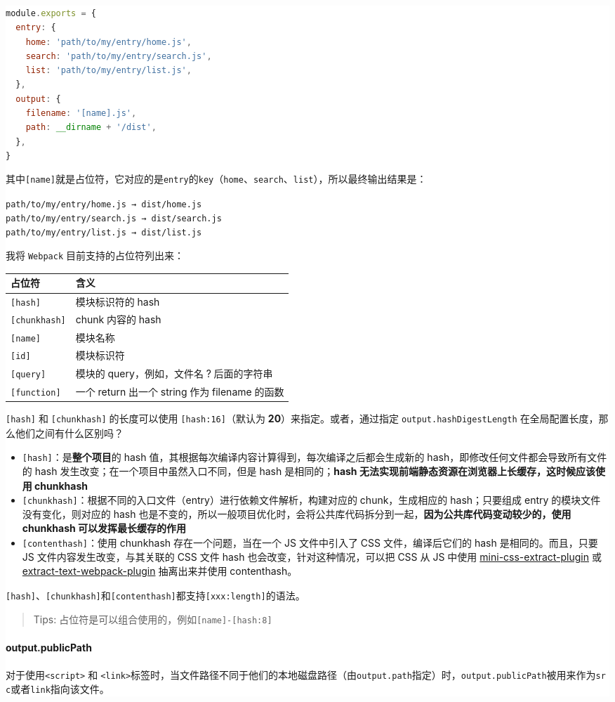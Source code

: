 ```js
module.exports = {
  entry: {
    home: 'path/to/my/entry/home.js',
    search: 'path/to/my/entry/search.js',
    list: 'path/to/my/entry/list.js',
  },
  output: {
    filename: '[name].js',
    path: __dirname + '/dist',
  },
}
```

其中`[name]`就是占位符，它对应的是`entry`的`key`（`home`、`search`、`list`），所以最终输出结果是：

```
path/to/my/entry/home.js → dist/home.js
path/to/my/entry/search.js → dist/search.js
path/to/my/entry/list.js → dist/list.js
```

我将 `Webpack` 目前支持的占位符列出来：

| 占位符        | 含义                                           |
| :------------ | :--------------------------------------------- |
| `[hash]`      | 模块标识符的 hash                              |
| `[chunkhash]` | chunk 内容的 hash                              |
| `[name]`      | 模块名称                                       |
| `[id]`        | 模块标识符                                     |
| `[query]`     | 模块的 query，例如，文件名 ? 后面的字符串      |
| `[function]`  | 一个 return 出一个 string 作为 filename 的函数 |

`[hash]` 和 `[chunkhash]` 的长度可以使用 `[hash:16]`（默认为 **20**）来指定。或者，通过指定 `output.hashDigestLength` 在全局配置长度，那么他们之间有什么区别吗？

- `[hash]`：是**整个项目**的 hash 值，其根据每次编译内容计算得到，每次编译之后都会生成新的 hash，即修改任何文件都会导致所有文件的 hash 发生改变；在一个项目中虽然入口不同，但是 hash 是相同的；**hash 无法实现前端静态资源在浏览器上长缓存，这时候应该使用 chunkhash**
- `[chunkhash]`：根据不同的入口文件（entry）进行依赖文件解析，构建对应的 chunk，生成相应的 hash；只要组成 entry 的模块文件没有变化，则对应的 hash 也是不变的，所以一般项目优化时，会将公共库代码拆分到一起，**因为公共库代码变动较少的，使用 chunkhash 可以发挥最长缓存的作用**
- `[contenthash]`：使用 chunkhash 存在一个问题，当在一个 JS 文件中引入了 CSS 文件，编译后它们的 hash 是相同的。而且，只要 JS 文件内容发生改变，与其关联的 CSS 文件 hash 也会改变，针对这种情况，可以把 CSS 从 JS 中使用 [mini-css-extract-plugin](https://github.com/webpack-contrib/mini-css-extract-plugin) 或 [extract-text-webpack-plugin](https://github.com/webpack-contrib/extract-text-webpack-plugin) 抽离出来并使用 contenthash。

`[hash]`、`[chunkhash]`和`[contenthash]`都支持`[xxx:length]`的语法。

> Tips: 占位符是可以组合使用的，例如`[name]-[hash:8]`

#### output.publicPath

对于使用`<script>` 和 `<link>`标签时，当文件路径不同于他们的本地磁盘路径（由`output.path`指定）时，`output.publicPath`被用来作为`src`或者`link`指向该文件。
